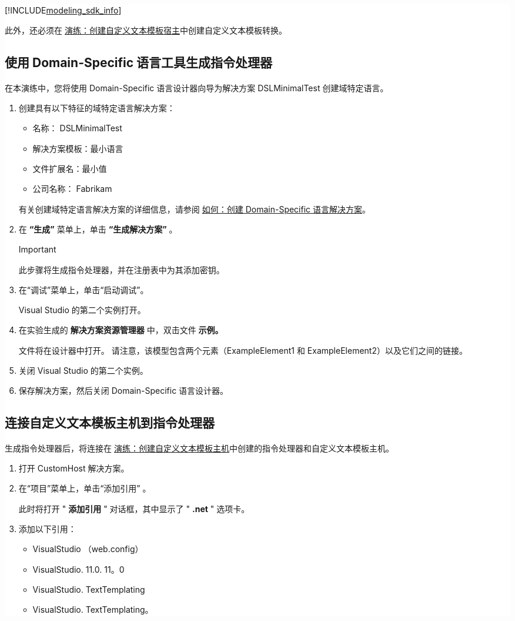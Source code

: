[!INCLUDE[modeling_sdk_info](includes/modeling_sdk_info.md)]

此外，还必须在 [演练：创建自定义文本模板宿主](../modeling/walkthrough-creating-a-custom-text-template-host.md)中创建自定义文本模板转换。

## <a name="use-domain-specific-language-tools-to-generate-a-directive-processor"></a>使用 Domain-Specific 语言工具生成指令处理器

在本演练中，您将使用 Domain-Specific 语言设计器向导为解决方案 DSLMinimalTest 创建域特定语言。

1. 创建具有以下特征的域特定语言解决方案：

   - 名称： DSLMinimalTest

   - 解决方案模板：最小语言

   - 文件扩展名：最小值

   - 公司名称： Fabrikam

   有关创建域特定语言解决方案的详细信息，请参阅 [如何：创建 Domain-Specific 语言解决方案](../modeling/how-to-create-a-domain-specific-language-solution.md)。

2. 在 **“生成”** 菜单上，单击 **“生成解决方案”** 。

   > [!IMPORTANT]
   > 此步骤将生成指令处理器，并在注册表中为其添加密钥。

3. 在“调试”菜单上，单击“启动调试”。

    Visual Studio 的第二个实例打开。

4. 在实验生成的 **解决方案资源管理器** 中，双击文件 **示例。**

    文件将在设计器中打开。 请注意，该模型包含两个元素（ExampleElement1 和 ExampleElement2）以及它们之间的链接。

5. 关闭 Visual Studio 的第二个实例。

6. 保存解决方案，然后关闭 Domain-Specific 语言设计器。

## <a name="connect-a-custom-text-template-host-to-a-directive-processor"></a>连接自定义文本模板主机到指令处理器

生成指令处理器后，将连接在 [演练：创建自定义文本模板主机](../modeling/walkthrough-creating-a-custom-text-template-host.md)中创建的指令处理器和自定义文本模板主机。

1. 打开 CustomHost 解决方案。

2. 在“项目”菜单上，单击“添加引用” 。

     此时将打开 " **添加引用** " 对话框，其中显示了 " **.net** " 选项卡。

3. 添加以下引用：

    - VisualStudio （web.config）

    - VisualStudio. 11.0. 11。0

    - VisualStudio. TextTemplating

    - VisualStudio. TextTemplating。
